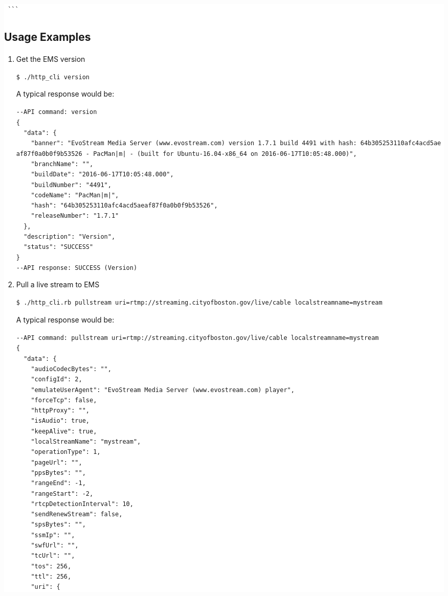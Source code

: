      ```


## Usage Examples

1. Get the EMS version

     ```bash
     $ ./http_cli version
     ```

     A typical response would be:
     ```
     --API command: version
     {
       "data": {
         "banner": "EvoStream Media Server (www.evostream.com) version 1.7.1 build 4491 with hash: 64b305253110afc4acd5aeaf87f0a0b0f9b53526 - PacMan|m| - (built for Ubuntu-16.04-x86_64 on 2016-06-17T10:05:48.000)",
         "branchName": "",
         "buildDate": "2016-06-17T10:05:48.000",
         "buildNumber": "4491",
         "codeName": "PacMan|m|",
         "hash": "64b305253110afc4acd5aeaf87f0a0b0f9b53526",
         "releaseNumber": "1.7.1"
       },
       "description": "Version",
       "status": "SUCCESS"
     }
     --API response: SUCCESS (Version)
     ```

2. Pull a live stream to EMS

     ```bash
     $ ./http_cli.rb pullstream uri=rtmp://streaming.cityofboston.gov/live/cable localstreamname=mystream
     ```

     A typical response would be:
     ```
     --API command: pullstream uri=rtmp://streaming.cityofboston.gov/live/cable localstreamname=mystream
     {
       "data": {
         "audioCodecBytes": "",
         "configId": 2,
         "emulateUserAgent": "EvoStream Media Server (www.evostream.com) player",
         "forceTcp": false,
         "httpProxy": "",
         "isAudio": true,
         "keepAlive": true,
         "localStreamName": "mystream",
         "operationType": 1,
         "pageUrl": "",
         "ppsBytes": "",
         "rangeEnd": -1,
         "rangeStart": -2,
         "rtcpDetectionInterval": 10,
         "sendRenewStream": false,
         "spsBytes": "",
         "ssmIp": "",
         "swfUrl": "",
         "tcUrl": "",
         "tos": 256,
         "ttl": 256,
         "uri": {